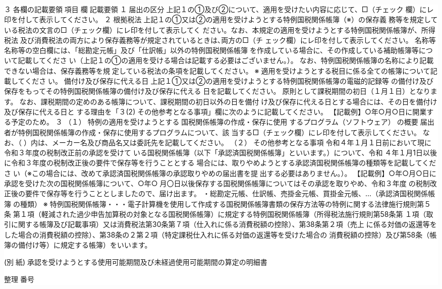 ３ 各欄の記載要領
項目 欄 記載要領
１ 届出の区分 上記１の①及び②について、適用を受けたい内容に応じて、□（チェック
欄）にレ印を付して表示してください。
２ 根拠税法 上記１の①又は②の適用を受けようとする特例国税関係帳簿（※）の保存義
務等を規定している税法の文言の□（チェック欄）にレ印を付して表示してく
ださい。なお、本規定の適用を受けようとする特例国税関係帳簿が、所得税法
及び消費税法の両方により保存義務等が規定されているときは､両方の□（チ
ェック欄）にレ印を付して表示してください。
名称等 名称等の空白欄には、「総勘定元帳」及び「仕訳帳」以外の特例国税関係帳簿
を作成している場合に、その作成している補助帳簿等について記載してくださ
い（上記１の①の適用を受ける場合は記載する必要はございません。）。
なお、特例国税関係帳簿の名称により記載できない場合は、保存義務等を規
定している税法の条項を記載してください。
※ 適用を受けようとする税目に係る全ての帳簿について記載してくださ
い。
備付け及び保存に代える日 上記１①又は②の適用を受けようとする特例国税関係帳簿の電磁的記録等
の備付け及び保存をもってその特例国税関係帳簿の備付け及び保存に代える
日を記載してください。
原則として課税期間の初日（１月１日）となります。
なお、課税期間の定めのある帳簿について、課税期間の初日以外の日を備付
け及び保存に代える日とする場合には、その日を備付け及び保存に代える日と
する理由を「３(2) その他参考となる事項」欄に次のように記載してください。
【記載例】○年○月○日に開業する予定のため。
３ （１） 特例の適用を受けようとする
国税関係帳簿の作成・保存に使用
するプログラム（ソフトウェア）
の概要
届出者が特例国税関係帳簿の作成・保存に使用するプログラムについて、該
当する□（チェック欄）にレ印を付して表示してください。
なお、（ ）内は、メーカー名及び商品名又は委託先を記載してください。
（２） その他参考となる事項 令和４年１月１日前において現に令和３年度の税制改正前の承認を受けて
いる国税関係帳簿（以下「承認済国税関係帳簿」といいます。）について、令和
４年１月1日以後に令和３年度の税制改正後の要件で保存等を行うこととする
場合には、取りやめようとする承認済国税関係帳簿の種類等を記載してくださ
い（※この場合には、改めて承認済国税関係帳簿の承認取りやめの届出書を提
出する必要はありません。）。
【記載例】○年○月○日に承認を受けた次の国税関係帳簿について、○年○
月〇日以後保存する国税関係帳簿についてはその承認を取りやめ、令和３年度
の税制改正後の要件で保存等を行うこととしましたので、届け出ます。
・総勘定元帳、仕訳帳、売掛金元帳、買掛金元帳、...（承認済国税関係帳簿
の種類）
※ 特例国税関係帳簿・・・電子計算機を使用して作成する国税関係帳簿書類の保存方法等の特例に関する法律施行規則第５条
第１項（軽減された過少申告加算税の対象となる国税関係帳簿）に規定する特例国税関係帳簿（所得税法施行規則第58条第
１項（取引に関する帳簿及び記載事項）又は消費税法第30条第７項（仕入れに係る消費税額の控除）、第38条第２項（売上
に係る対価の返還等をした場合の消費税額の控除）、第38条の２第２項（特定課税仕入れに係る対価の返還等を受けた場合の
消費税額の控除）及び第58条（帳簿の備付け等）に規定する帳簿）をいいます。

 (別 紙)
承認を受けようとする使用可能期間及び未経過使用可能期間の算定の明細書

整理
番号
